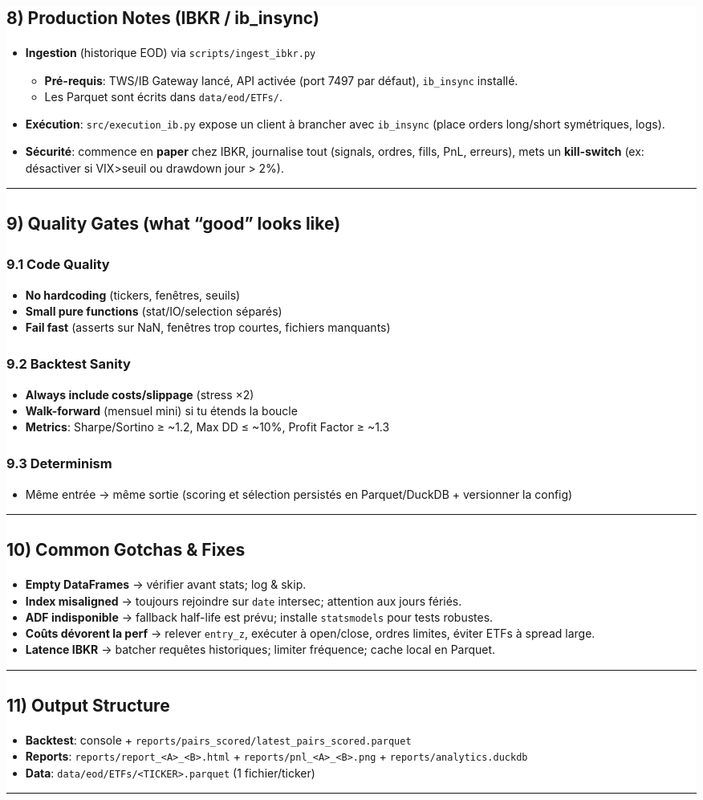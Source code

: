 
## 8) Production Notes (IBKR / ib\_insync)

* **Ingestion** (historique EOD) via `scripts/ingest_ibkr.py`

  * **Pré-requis**: TWS/IB Gateway lancé, API activée (port 7497 par défaut), `ib_insync` installé.
  * Les Parquet sont écrits dans `data/eod/ETFs/`.
* **Exécution**: `src/execution_ib.py` expose un client à brancher avec `ib_insync` (place orders long/short symétriques, logs).
* **Sécurité**: commence en **paper** chez IBKR, journalise tout (signals, ordres, fills, PnL, erreurs), mets un **kill-switch** (ex: désactiver si VIX>seuil ou drawdown jour > 2%).

---

## 9) Quality Gates (what “good” looks like)

### 9.1 Code Quality

* **No hardcoding** (tickers, fenêtres, seuils)
* **Small pure functions** (stat/IO/selection séparés)
* **Fail fast** (asserts sur NaN, fenêtres trop courtes, fichiers manquants)

### 9.2 Backtest Sanity

* **Always include costs/slippage** (stress ×2)
* **Walk-forward** (mensuel mini) si tu étends la boucle
* **Metrics**: Sharpe/Sortino ≥ \~1.2, Max DD ≤ \~10%, Profit Factor ≥ \~1.3

### 9.3 Determinism

* Même entrée → même sortie (scoring et sélection persistés en Parquet/DuckDB + versionner la config)

---

## 10) Common Gotchas & Fixes

* **Empty DataFrames** → vérifier avant stats; log & skip.
* **Index misaligned** → toujours rejoindre sur `date` intersec; attention aux jours fériés.
* **ADF indisponible** → fallback half-life est prévu; installe `statsmodels` pour tests robustes.
* **Coûts dévorent la perf** → relever `entry_z`, exécuter à open/close, ordres limites, éviter ETFs à spread large.
* **Latence IBKR** → batcher requêtes historiques; limiter fréquence; cache local en Parquet.

---

## 11) Output Structure

* **Backtest**: console + `reports/pairs_scored/latest_pairs_scored.parquet`
* **Reports**: `reports/report_<A>_<B>.html` + `reports/pnl_<A>_<B>.png` + `reports/analytics.duckdb`
* **Data**: `data/eod/ETFs/<TICKER>.parquet` (1 fichier/ticker)

---